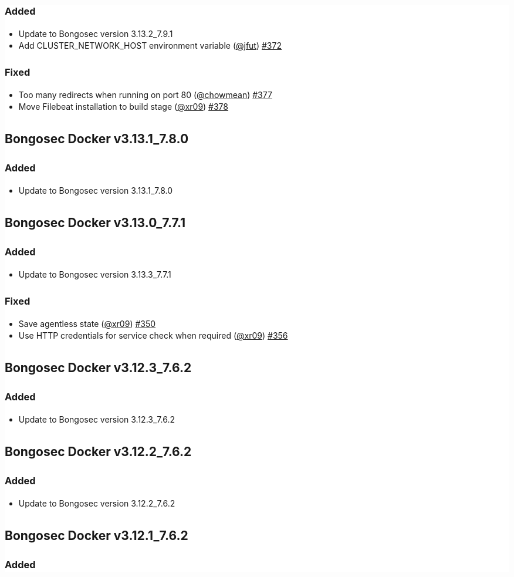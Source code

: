 ### Added

- Update to Bongosec version 3.13.2_7.9.1
- Add CLUSTER_NETWORK_HOST environment variable ([@jfut](https://github.com/jfut)) [#372](https://github.com/bongosec/bongosec-docker/pull/372)

### Fixed

- Too many redirects when running on port 80 ([@chowmean](https://github.com/chowmean)) [#377](https://github.com/bongosec/bongosec-docker/pull/377)
- Move Filebeat installation to build stage ([@xr09](https://github.com/xr09)) [#378](https://github.com/bongosec/bongosec-docker/pull/378)


## Bongosec Docker v3.13.1_7.8.0

### Added

- Update to Bongosec version 3.13.1_7.8.0


## Bongosec Docker v3.13.0_7.7.1

### Added

- Update to Bongosec version 3.13.3_7.7.1

### Fixed

- Save agentless state ([@xr09](https://github.com/xr09)) [#350](https://github.com/bongosec/bongosec-docker/pull/350)
- Use HTTP credentials for service check when required ([@xr09](https://github.com/xr09)) [#356](https://github.com/bongosec/bongosec-docker/pull/356)

## Bongosec Docker v3.12.3_7.6.2

### Added

- Update to Bongosec version 3.12.3_7.6.2


## Bongosec Docker v3.12.2_7.6.2

### Added

- Update to Bongosec version 3.12.2_7.6.2

## Bongosec Docker v3.12.1_7.6.2

### Added
